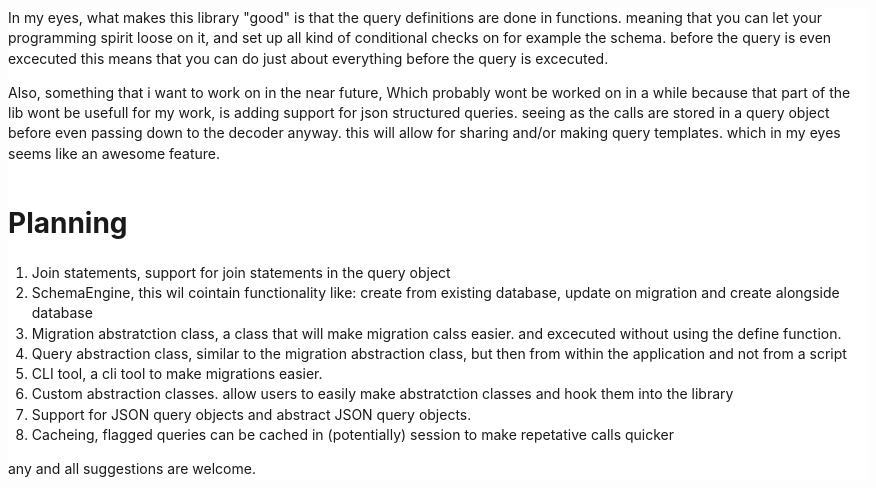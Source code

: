 In my eyes, what makes this library "good" is that the query definitions are done in functions. meaning that you can let your programming spirit loose on it, and set up all kind of conditional checks on for example the schema. before the query is even excecuted this means that you can do just about everything before the query is excecuted.

Also, something that i want to work on in the near future, Which probably wont be worked on in a while because that part of the lib wont be usefull for my work, is adding support for json structured queries. seeing as the calls are stored in a query object before even passing down to the decoder anyway. this will allow for sharing and/or making query templates. which in my eyes seems like an awesome feature.

# Planning

1. Join statements, support for join statements in the query object
2. SchemaEngine, this wil cointain functionality like: create from existing database, update on migration and create alongside database
3. Migration abstratction class, a class that will make migration calss easier. and excecuted without using the define function.
4. Query abstraction class, similar to the migration abstraction class, but then from within the application and not from a script
5. CLI tool, a cli tool to make migrations easier.
6. Custom abstraction classes. allow users to easily make abstratction classes and hook them into the library
7. Support for JSON query objects and abstract JSON query objects.
8. Cacheing, flagged queries can be cached in (potentially) session to make repetative calls quicker

any and all suggestions are welcome.
